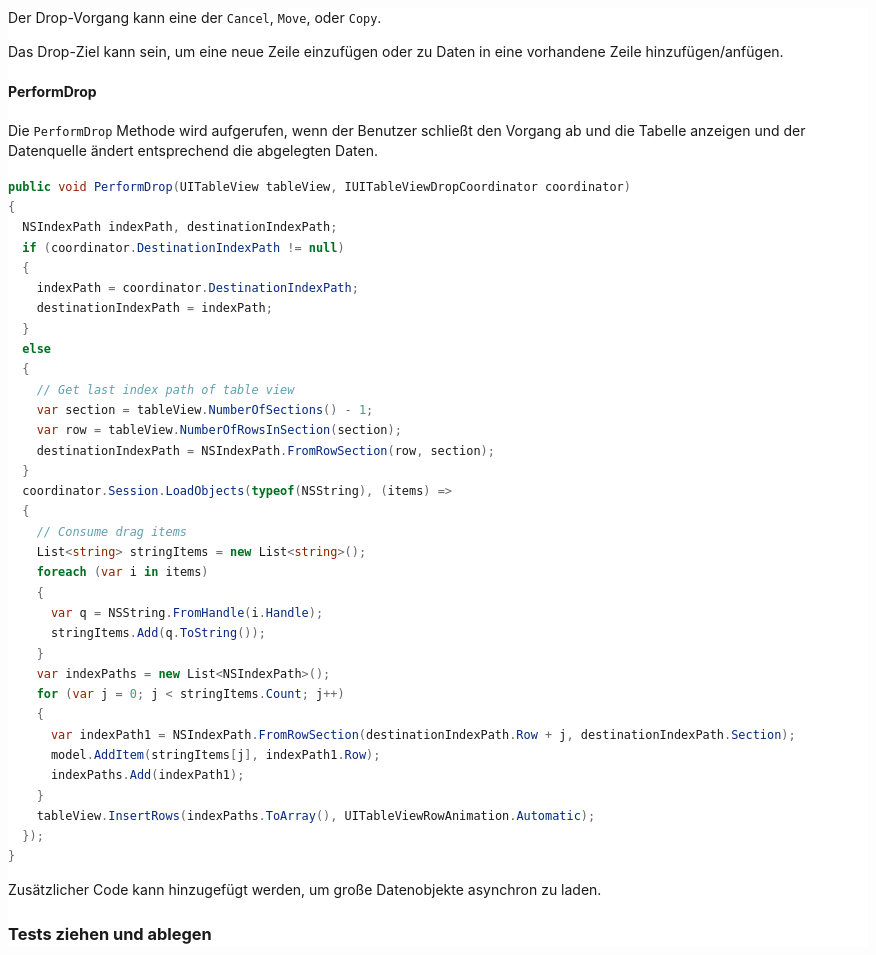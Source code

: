 ```csharp
```

Der Drop-Vorgang kann eine der `Cancel`, `Move`, oder `Copy`.

Das Drop-Ziel kann sein, um eine neue Zeile einzufügen oder zu Daten in eine vorhandene Zeile hinzufügen/anfügen.

#### <a name="performdrop"></a>PerformDrop

Die `PerformDrop` Methode wird aufgerufen, wenn der Benutzer schließt den Vorgang ab und die Tabelle anzeigen und der Datenquelle ändert entsprechend die abgelegten Daten.

```csharp
public void PerformDrop(UITableView tableView, IUITableViewDropCoordinator coordinator)
{
  NSIndexPath indexPath, destinationIndexPath;
  if (coordinator.DestinationIndexPath != null)
  {
    indexPath = coordinator.DestinationIndexPath;
    destinationIndexPath = indexPath;
  }
  else
  {
    // Get last index path of table view
    var section = tableView.NumberOfSections() - 1;
    var row = tableView.NumberOfRowsInSection(section);
    destinationIndexPath = NSIndexPath.FromRowSection(row, section);
  }
  coordinator.Session.LoadObjects(typeof(NSString), (items) =>
  {
    // Consume drag items
    List<string> stringItems = new List<string>();
    foreach (var i in items)
    {
      var q = NSString.FromHandle(i.Handle);
      stringItems.Add(q.ToString());
    }
    var indexPaths = new List<NSIndexPath>();
    for (var j = 0; j < stringItems.Count; j++)
    {
      var indexPath1 = NSIndexPath.FromRowSection(destinationIndexPath.Row + j, destinationIndexPath.Section);
      model.AddItem(stringItems[j], indexPath1.Row);
      indexPaths.Add(indexPath1);
    }
    tableView.InsertRows(indexPaths.ToArray(), UITableViewRowAnimation.Automatic);
  });
}
```

Zusätzlicher Code kann hinzugefügt werden, um große Datenobjekte asynchron zu laden.

### <a name="testing-drag-and-drop"></a>Tests ziehen und ablegen
